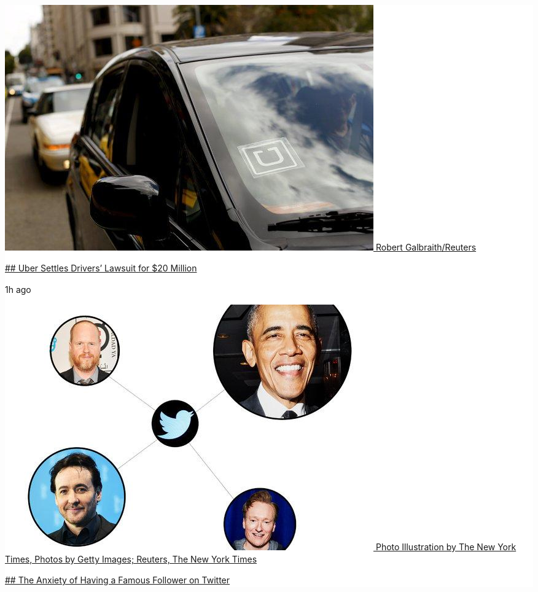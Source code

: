 [ ![12uber-threeByTwoSmallAt2X.jpg](../_resources/c35689efaf79268a9d5ae414fe6168ec.jpg)  Robert Galbraith/Reuters](https://www.nytimes.com/2019/03/12/technology/uber-drivers-lawsuit-settle.html?action=click&module=MoreInSection&pgtype=Article&region=Footer&contentCollection=Technology)

[## Uber Settles Drivers’ Lawsuit for $20 Million](https://www.nytimes.com/2019/03/12/technology/uber-drivers-lawsuit-settle.html?action=click&module=MoreInSection&pgtype=Article&region=Footer&contentCollection=Technology)

1h ago

[ ![00xp-followers-threeByTwoSmallAt2X.jpg](../_resources/f3e5c55debaa6caefea92f0463965813.jpg)  Photo Illustration by The New York Times, Photos by Getty Images; Reuters, The New York Times](https://www.nytimes.com/2019/03/12/style/celebrity-twitter-followers.html?action=click&module=MoreInSection&pgtype=Article&region=Footer&contentCollection=Technology)

[## The Anxiety of Having a Famous Follower on Twitter](https://www.nytimes.com/2019/03/12/style/celebrity-twitter-followers.html?action=click&module=MoreInSection&pgtype=Article&region=Footer&contentCollection=Technology)

